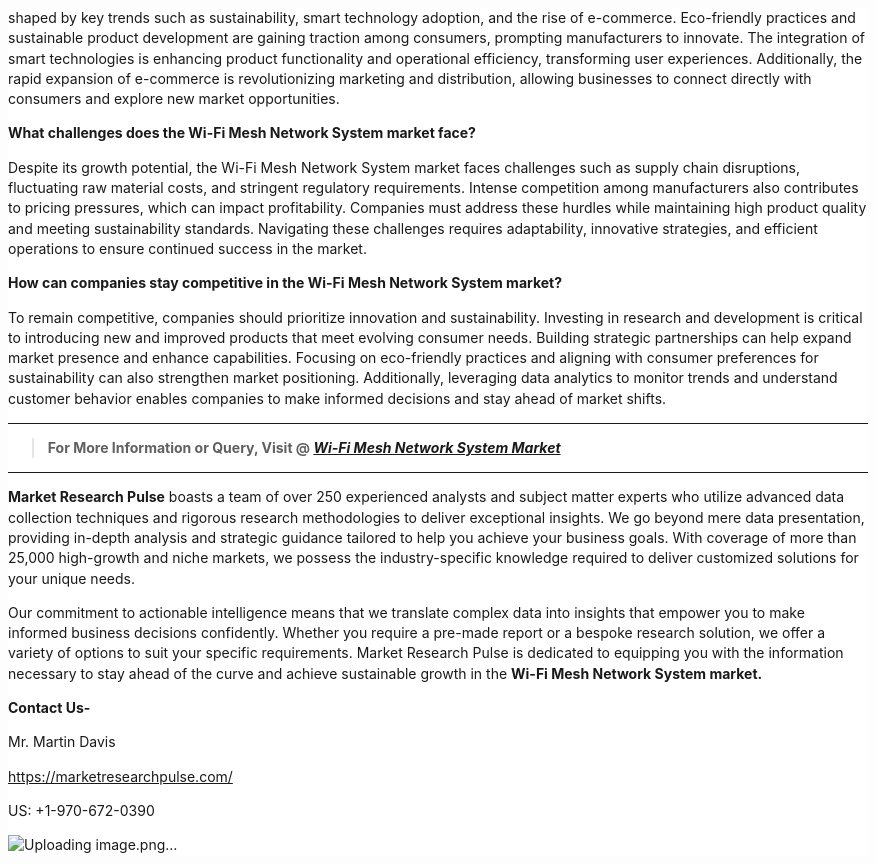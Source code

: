 shaped by key trends such as sustainability, smart technology adoption, and the rise of e-commerce. Eco-friendly practices and sustainable product development are gaining traction among consumers, prompting manufacturers to innovate. The integration of smart technologies is enhancing product functionality and operational efficiency, transforming user experiences. Additionally, the rapid expansion of e-commerce is revolutionizing marketing and distribution, allowing businesses to connect directly with consumers and explore new market opportunities.</p><p><strong>What challenges does the Wi-Fi Mesh Network System market face?</strong></p><p>Despite its growth potential, the Wi-Fi Mesh Network System market faces challenges such as supply chain disruptions, fluctuating raw material costs, and stringent regulatory requirements. Intense competition among manufacturers also contributes to pricing pressures, which can impact profitability. Companies must address these hurdles while maintaining high product quality and meeting sustainability standards. Navigating these challenges requires adaptability, innovative strategies, and efficient operations to ensure continued success in the market.</p><p><strong>How can companies stay competitive in the Wi-Fi Mesh Network System market?</strong></p><p>To remain competitive, companies should prioritize innovation and sustainability. Investing in research and development is critical to introducing new and improved products that meet evolving consumer needs. Building strategic partnerships can help expand market presence and enhance capabilities. Focusing on eco-friendly practices and aligning with consumer preferences for sustainability can also strengthen market positioning. Additionally, leveraging data analytics to monitor trends and understand customer behavior enables companies to make informed decisions and stay ahead of market shifts.</p><hr /><blockquote><p><strong>For More Information or Query, Visit @&nbsp;<em><a href="https://marketresearchpulse.com/report/90987/wi-fi-mesh-network-system-market?utm_source=Linkedin&utm_medium=0116">Wi-Fi Mesh Network System Market</a></em></strong></p></blockquote><hr /><p><strong>Market Research Pulse</strong> boasts a team of over 250 experienced analysts and subject matter experts who utilize advanced data collection techniques and rigorous research methodologies to deliver exceptional insights. We go beyond mere data presentation, providing in-depth analysis and strategic guidance tailored to help you achieve your business goals. With coverage of more than 25,000 high-growth and niche markets, we possess the industry-specific knowledge required to deliver customized solutions for your unique needs.</p><p>Our commitment to actionable intelligence means that we translate complex data into insights that empower you to make informed business decisions confidently. Whether you require a pre-made report or a bespoke research solution, we offer a variety of options to suit your specific requirements. Market Research Pulse is dedicated to equipping you with the information necessary to stay ahead of the curve and achieve sustainable growth in the <strong>Wi-Fi Mesh Network System market.</strong></p><p><strong>Contact Us-</strong></p><p>Mr. Martin Davis</p><p>https://marketresearchpulse.com/</p><p>US: +1-970-672-0390</p>
![Uploading image.png…]()
